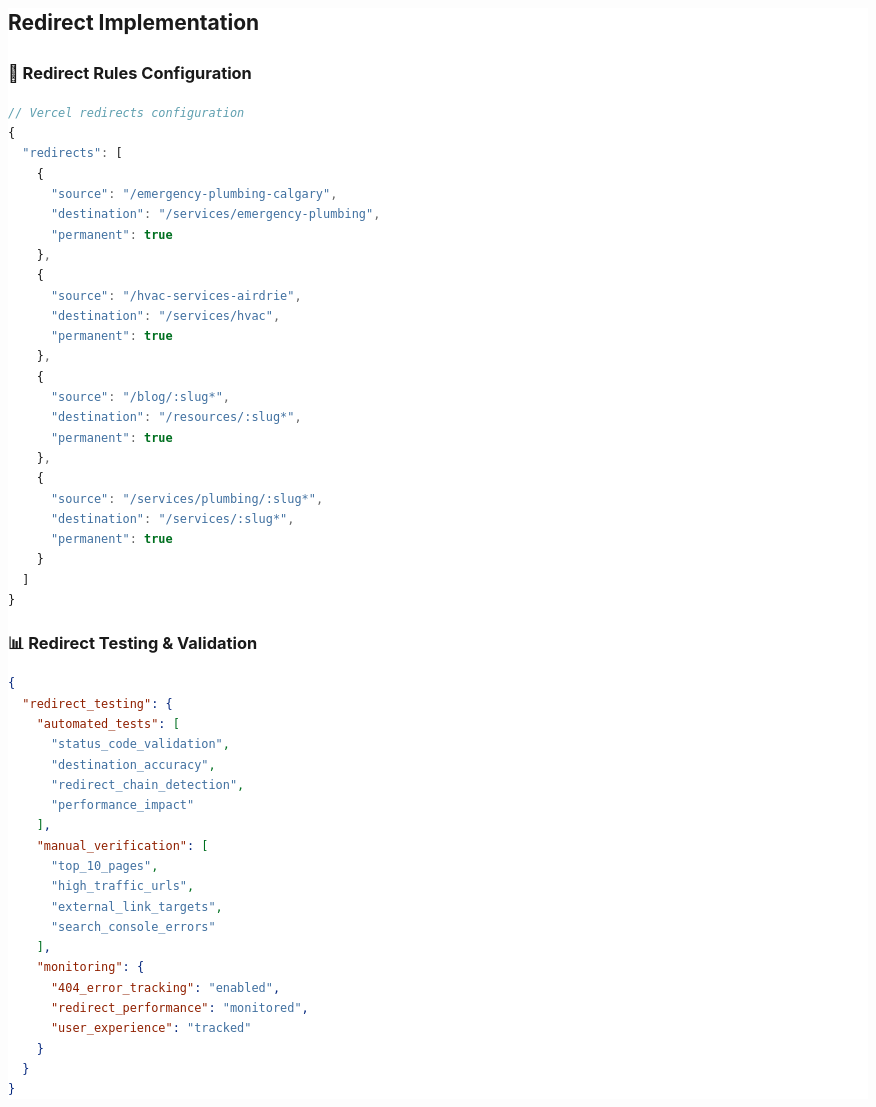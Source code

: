 ## Redirect Implementation

### 🎯 Redirect Rules Configuration
```javascript
// Vercel redirects configuration
{
  "redirects": [
    {
      "source": "/emergency-plumbing-calgary",
      "destination": "/services/emergency-plumbing",
      "permanent": true
    },
    {
      "source": "/hvac-services-airdrie",
      "destination": "/services/hvac",
      "permanent": true
    },
    {
      "source": "/blog/:slug*",
      "destination": "/resources/:slug*",
      "permanent": true
    },
    {
      "source": "/services/plumbing/:slug*",
      "destination": "/services/:slug*",
      "permanent": true
    }
  ]
}
```

### 📊 Redirect Testing & Validation
```json
{
  "redirect_testing": {
    "automated_tests": [
      "status_code_validation",
      "destination_accuracy",
      "redirect_chain_detection",
      "performance_impact"
    ],
    "manual_verification": [
      "top_10_pages",
      "high_traffic_urls",
      "external_link_targets",
      "search_console_errors"
    ],
    "monitoring": {
      "404_error_tracking": "enabled",
      "redirect_performance": "monitored",
      "user_experience": "tracked"
    }
  }
}
```
